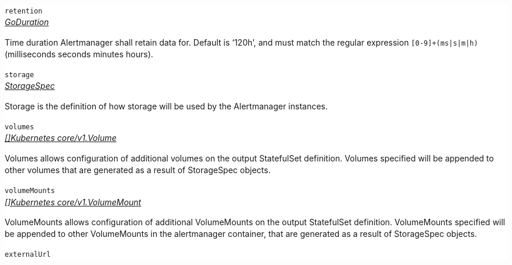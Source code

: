 <tr>
<td>
<code>retention</code><br/>
<em>
<a href="#monitoring.coreos.com/v1.GoDuration">
GoDuration
</a>
</em>
</td>
<td>
<p>Time duration Alertmanager shall retain data for. Default is &lsquo;120h&rsquo;,
and must match the regular expression <code>[0-9]+(ms|s|m|h)</code> (milliseconds seconds minutes hours).</p>
</td>
</tr>
<tr>
<td>
<code>storage</code><br/>
<em>
<a href="#monitoring.coreos.com/v1.StorageSpec">
StorageSpec
</a>
</em>
</td>
<td>
<p>Storage is the definition of how storage will be used by the Alertmanager
instances.</p>
</td>
</tr>
<tr>
<td>
<code>volumes</code><br/>
<em>
<a href="https://kubernetes.io/docs/reference/generated/kubernetes-api/v1.24/#volume-v1-core">
[]Kubernetes core/v1.Volume
</a>
</em>
</td>
<td>
<p>Volumes allows configuration of additional volumes on the output StatefulSet definition.
Volumes specified will be appended to other volumes that are generated as a result of
StorageSpec objects.</p>
</td>
</tr>
<tr>
<td>
<code>volumeMounts</code><br/>
<em>
<a href="https://kubernetes.io/docs/reference/generated/kubernetes-api/v1.24/#volumemount-v1-core">
[]Kubernetes core/v1.VolumeMount
</a>
</em>
</td>
<td>
<p>VolumeMounts allows configuration of additional VolumeMounts on the output StatefulSet definition.
VolumeMounts specified will be appended to other VolumeMounts in the alertmanager container,
that are generated as a result of StorageSpec objects.</p>
</td>
</tr>
<tr>
<td>
<code>externalUrl</code><br/>
<em>